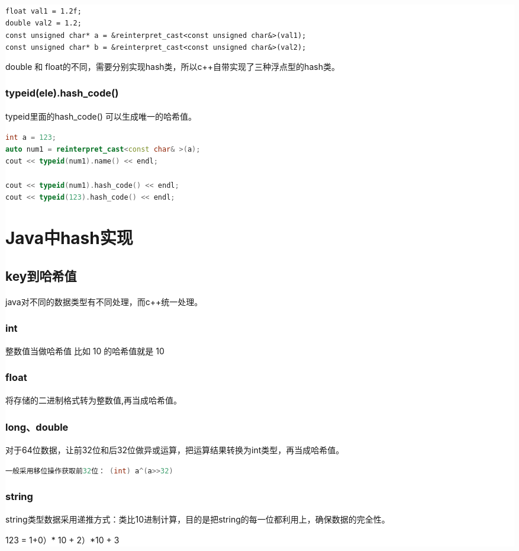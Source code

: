 	float val1 = 1.2f;
	double val2 = 1.2;
	const unsigned char* a = &reinterpret_cast<const unsigned char&>(val1);
	const unsigned char* b = &reinterpret_cast<const unsigned char&>(val2);

double 和 float的不同，需要分别实现hash类，所以c++自带实现了三种浮点型的hash类。



### typeid(ele).hash_code()

typeid里面的hash_code() 可以生成唯一的哈希值。

```c++
int a = 123;
auto num1 = reinterpret_cast<const char& >(a);
cout << typeid(num1).name() << endl;

cout << typeid(num1).hash_code() << endl;
cout << typeid(123).hash_code() << endl;
```





# Java中hash实现



## key到哈希值

java对不同的数据类型有不同处理，而c++统一处理。



### int

整数值当做哈希值
比如 10 的哈希值就是 10

### float

将存储的二进制格式转为整数值,再当成哈希值。

### long、double

对于64位数据，让前32位和后32位做异或运算，把运算结果转换为int类型，再当成哈希值。

```c++
一般采用移位操作获取前32位： (int) a^(a>>32)
```

### string

string类型数据采用递推方式：类比10进制计算，目的是把string的每一位都利用上，确保数据的完全性。

123 = 1+0）* 10 + 2）*10 + 3
